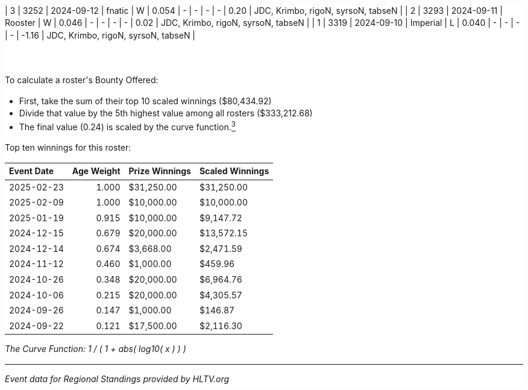 |            3 |     3252 | 2024-09-12 | fnatic             | W   | 0.054      | -            | -                | -                | -         |     0.20 | JDC, Krimbo, rigoN, syrsoN, tabseN  |
|            2 |     3293 | 2024-09-11 | Rooster            | W   | 0.046      | -            | -                | -                | -         |     0.02 | JDC, Krimbo, rigoN, syrsoN, tabseN  |
|            1 |     3319 | 2024-09-10 | Imperial           | L   | 0.040      | -            | -                | -                | -         |    -1.16 | JDC, Krimbo, rigoN, syrsoN, tabseN  |

<br />
<span id="table2"></span><br />
To calculate a roster's Bounty Offered:<br />

- First, take the sum of their top 10 scaled winnings ($80,434.92)
- Divide that value by the 5th highest value among all rosters ($333,212.68)
- The final value (0.24) is scaled by the curve function.[<sup>3</sup>](#curveFunction)

Top ten winnings for this roster:<br />

| Event Date | Age Weight | Prize Winnings | Scaled Winnings |
| :- | -: | :- | :- |
| 2025-02-23 |      1.000 | $31,250.00     | $31,250.00      |
| 2025-02-09 |      1.000 | $10,000.00     | $10,000.00      |
| 2025-01-19 |      0.915 | $10,000.00     | $9,147.72       |
| 2024-12-15 |      0.679 | $20,000.00     | $13,572.15      |
| 2024-12-14 |      0.674 | $3,668.00      | $2,471.59       |
| 2024-11-12 |      0.460 | $1,000.00      | $459.96         |
| 2024-10-26 |      0.348 | $20,000.00     | $6,964.76       |
| 2024-10-06 |      0.215 | $20,000.00     | $4,305.57       |
| 2024-09-26 |      0.147 | $1,000.00      | $146.87         |
| 2024-09-22 |      0.121 | $17,500.00     | $2,116.30       |


<span id="curveFunction"></span>_The Curve Function: 1 / ( 1 + abs( log10( x ) ) )_<br />

---
_Event data for Regional Standings provided by HLTV.org_<br />
